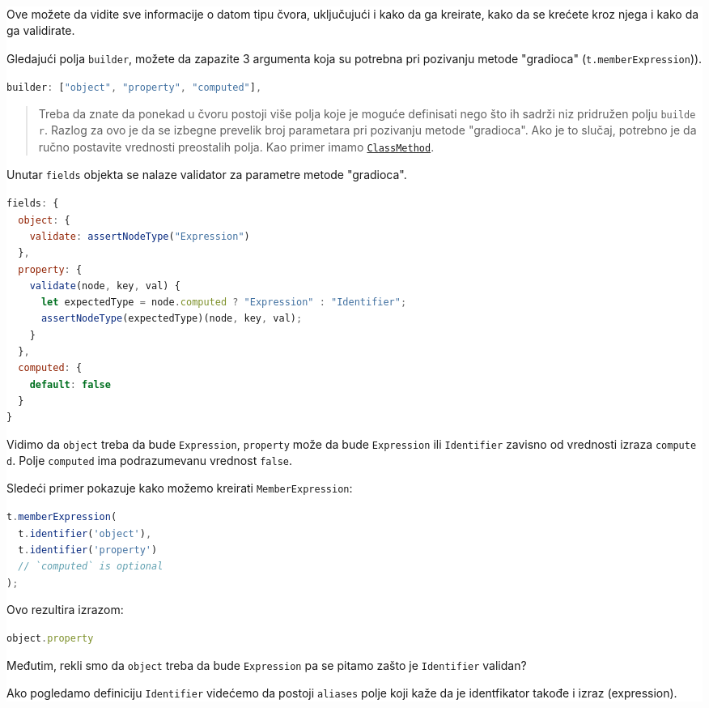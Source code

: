 Ove možete da vidite sve informacije o datom tipu čvora, uključujući i kako da ga kreirate, kako da se krećete kroz njega i kako da ga validirate.

Gledajući polja `builder`, možete da zapazite 3 argumenta koja su potrebna pri pozivanju metode "gradioca" (`t.memberExpression`)).

```js
builder: ["object", "property", "computed"],
```

> Treba da znate da ponekad u čvoru postoji više polja koje je moguće definisati nego što ih sadrži niz pridružen polju `builder`. Razlog za ovo je da se izbegne prevelik broj parametara pri pozivanju metode "gradioca". Ako je to slučaj, potrebno je da ručno postavite vrednosti preostalih polja. Kao primer imamo [`ClassMethod`](https://github.com/babel/babel/blob/bbd14f88c4eea88fa584dd877759dd6b900bf35e/packages/babel-types/src/definitions/es2015.js#L238-L276).

Unutar `fields` objekta se nalaze validator za parametre metode "gradioca".

```js
fields: {
  object: {
    validate: assertNodeType("Expression")
  },
  property: {
    validate(node, key, val) {
      let expectedType = node.computed ? "Expression" : "Identifier";
      assertNodeType(expectedType)(node, key, val);
    }
  },
  computed: {
    default: false
  }
}
```

Vidimo da `object` treba da bude `Expression`, `property` može da bude `Expression` ili `Identifier` zavisno od vrednosti izraza `computed`. Polje `computed` ima podrazumevanu vrednost `false`.

Sledeći primer pokazuje kako možemo kreirati `MemberExpression`:

```js
t.memberExpression(
  t.identifier('object'),
  t.identifier('property')
  // `computed` is optional
);
```

Ovo rezultira izrazom:

```js
object.property
```

Međutim, rekli smo da `object` treba da bude `Expression` pa se pitamo zašto je `Identifier` validan?

Ako pogledamo definiciju `Identifier` videćemo da postoji `aliases` polje koji kaže da je identfikator takođe i izraz (expression).
